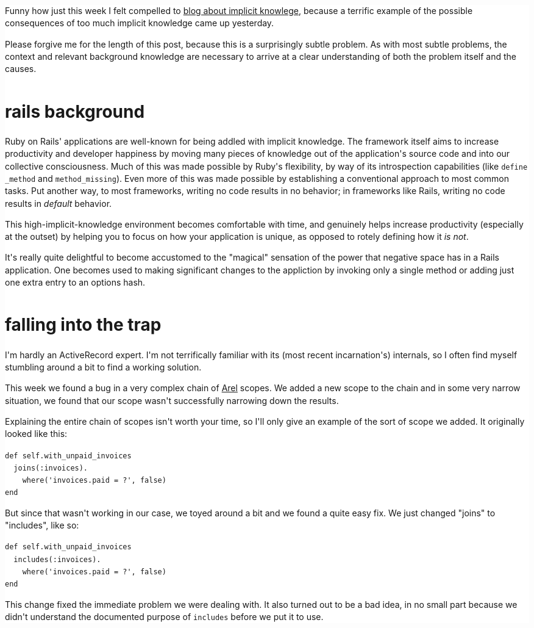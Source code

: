 Funny how just this week I felt compelled to [blog about implicit knowlege](/2013/01/21/explicit-vs-implicit-knowledge), because a terrific example of the possible consequences of too much implicit knowledge came up yesterday.

Please forgive me for the length of this post, because this is a surprisingly subtle problem. As with most subtle problems, the context and relevant background knowledge are necessary to arrive at a clear understanding of both the problem itself and the causes.

# rails background

Ruby on Rails' applications are well-known for being addled with implicit knowledge. The framework itself aims to increase productivity and developer happiness by moving many pieces of knowledge out of the application's source code and into our collective consciousness. Much of this was made possible by Ruby's flexibility, by way of its introspection capabilities (like `define_method` and `method_missing`). Even more of this was made possible by establishing a conventional approach to most common tasks. Put another way, to most frameworks, writing no code results in no behavior; in frameworks like Rails, writing no code results in *default* behavior.

This high-implicit-knowledge environment becomes comfortable with time, and genuinely helps increase productivity (especially at the outset) by helping you to focus on how your application is unique, as opposed to rotely defining how it *is not*.

It's really quite delightful to become accustomed to the "magical" sensation of the power that negative space has in a Rails application. One becomes used to making significant changes to the appliction by invoking only a single method or adding just one extra entry to an options hash.

# falling into the trap

I'm hardly an ActiveRecord expert. I'm not terrifically familiar with its (most recent incarnation's) internals, so I often find myself stumbling around a bit to find a working solution.

This week we found a bug in a very complex chain of [Arel](https://github.com/rails/arel) scopes. We added a new scope to the chain and in some very narrow situation, we found that our scope wasn't successfully narrowing down the results.

Explaining the entire chain of scopes isn't worth your time, so I'll only give an example of the sort of scope we added. It originally looked like this:

    def self.with_unpaid_invoices
      joins(:invoices).
        where('invoices.paid = ?', false)
    end

But since that wasn't working in our case, we toyed around a bit and we found a quite easy fix. We just changed "joins" to "includes", like so:

    def self.with_unpaid_invoices
      includes(:invoices).
        where('invoices.paid = ?', false)
    end

This change fixed the immediate problem we were dealing with. It also turned out to be a bad idea, in no small part because we didn't understand the documented purpose of `includes` before we put it to use.
